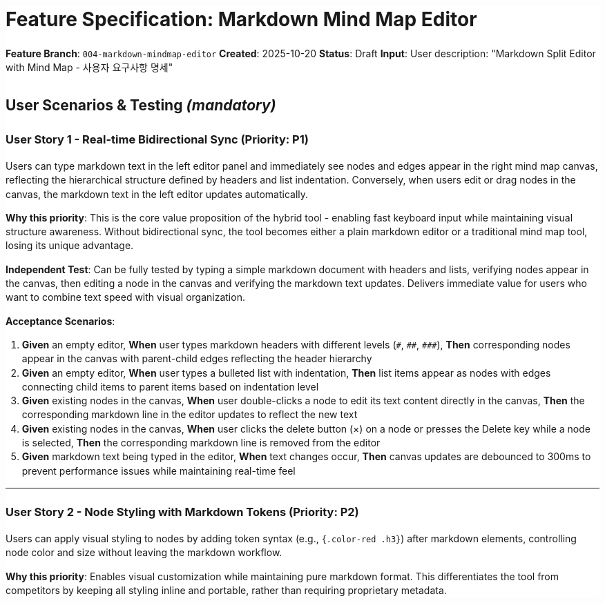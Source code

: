 # Feature Specification: Markdown Mind Map Editor

**Feature Branch**: `004-markdown-mindmap-editor`
**Created**: 2025-10-20
**Status**: Draft
**Input**: User description: "Markdown Split Editor with Mind Map - 사용자 요구사항 명세"

## User Scenarios & Testing *(mandatory)*

### User Story 1 - Real-time Bidirectional Sync (Priority: P1)

Users can type markdown text in the left editor panel and immediately see nodes and edges appear in the right mind map canvas, reflecting the hierarchical structure defined by headers and list indentation. Conversely, when users edit or drag nodes in the canvas, the markdown text in the left editor updates automatically.

**Why this priority**: This is the core value proposition of the hybrid tool - enabling fast keyboard input while maintaining visual structure awareness. Without bidirectional sync, the tool becomes either a plain markdown editor or a traditional mind map tool, losing its unique advantage.

**Independent Test**: Can be fully tested by typing a simple markdown document with headers and lists, verifying nodes appear in the canvas, then editing a node in the canvas and verifying the markdown text updates. Delivers immediate value for users who want to combine text speed with visual organization.

**Acceptance Scenarios**:

1. **Given** an empty editor, **When** user types markdown headers with different levels (`#`, `##`, `###`), **Then** corresponding nodes appear in the canvas with parent-child edges reflecting the header hierarchy
2. **Given** an empty editor, **When** user types a bulleted list with indentation, **Then** list items appear as nodes with edges connecting child items to parent items based on indentation level
3. **Given** existing nodes in the canvas, **When** user double-clicks a node to edit its text content directly in the canvas, **Then** the corresponding markdown line in the editor updates to reflect the new text
4. **Given** existing nodes in the canvas, **When** user clicks the delete button (×) on a node or presses the Delete key while a node is selected, **Then** the corresponding markdown line is removed from the editor
5. **Given** markdown text being typed in the editor, **When** text changes occur, **Then** canvas updates are debounced to 300ms to prevent performance issues while maintaining real-time feel

---

### User Story 2 - Node Styling with Markdown Tokens (Priority: P2)

Users can apply visual styling to nodes by adding token syntax (e.g., `{.color-red .h3}`) after markdown elements, controlling node color and size without leaving the markdown workflow.

**Why this priority**: Enables visual customization while maintaining pure markdown format. This differentiates the tool from competitors by keeping all styling inline and portable, rather than requiring proprietary metadata.
